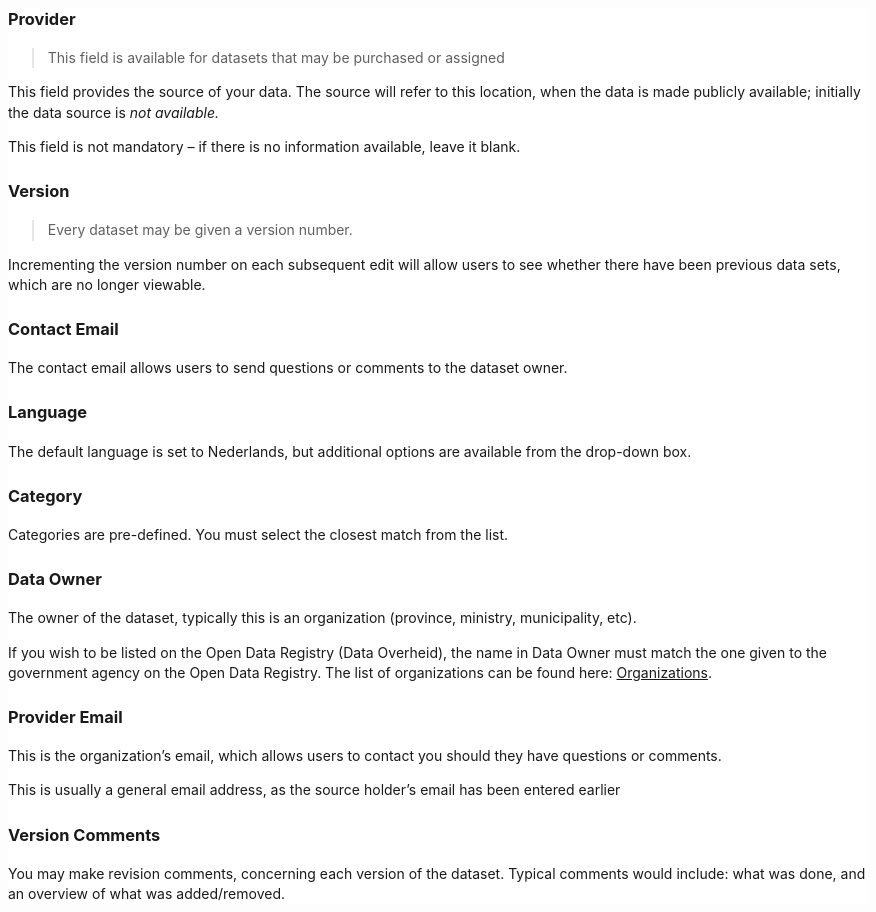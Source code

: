 
### Provider
> This field is available for datasets that may be purchased or assigned

This field provides the source of your data. The source will refer to this location, when the data is made publicly available; initially the data source is *not available.*

This field is not mandatory – if there is no information available, leave it blank.



### Version
> Every dataset may be given a version number.

Incrementing the version number on each subsequent edit will allow users to see whether there have been previous data sets, which are no longer viewable.



### Contact Email
The contact email allows users to send questions or comments to the dataset owner.



### Language
The default language is set to Nederlands, but additional options are available from the drop-down box.



### Category
Categories are pre-defined. You must select the closest match from the list.



### Data Owner
The owner of the dataset, typically this is an organization (province, ministry, municipality, etc).

If you wish to be listed on the Open Data Registry (Data Overheid), the name in Data Owner must match the one given to the government agency on the Open Data Registry. The list of organizations can be found here: <a href="https://data.overheid.nl/data/organization" target="_blank" rel="noreferrer noopener">Organizations</a>.


### Provider Email
This is the organization’s email, which allows users to contact you should they have questions or comments. 

This is usually a general email address, as the source holder’s email has been entered earlier



### Version Comments
You may make revision comments, concerning each version of the dataset. Typical comments would include: what was done, and an overview of what was added/removed.

